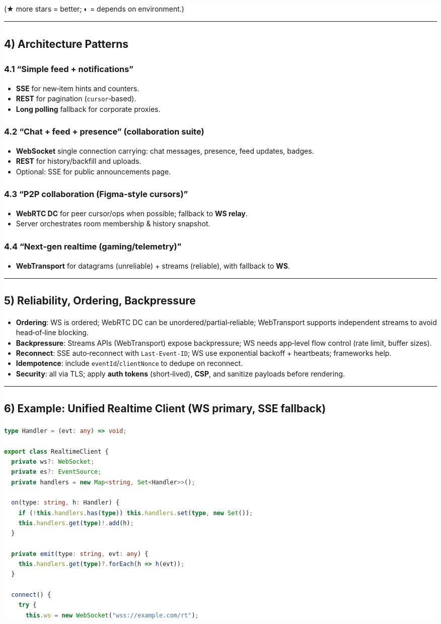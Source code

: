 (★ more stars = better; ◐ = depends on environment.)

---

## 4) Architecture Patterns

### 4.1 “Simple feed + notifications”
- **SSE** for new‑item hints and counters.  
- **REST** for pagination (`cursor`‑based).  
- **Long polling** fallback for corporate proxies.

### 4.2 “Chat + feed + presence” (collaboration suite)
- **WebSocket** single connection carrying: chat messages, presence, feed updates, badges.  
- **REST** for history/backfill and uploads.  
- Optional: SSE for public announcements page.

### 4.3 “P2P collaboration (Figma‑style cursors)”
- **WebRTC DC** for peer cursor/ops when possible; fallback to **WS relay**.  
- Server orchestrates room membership & history snapshot.

### 4.4 “Next‑gen realtime (gaming/telemetry)”
- **WebTransport** for datagrams (unreliable) + streams (reliable), with fallback to **WS**.

---

## 5) Reliability, Ordering, Backpressure

- **Ordering**: WS is ordered; WebRTC DC can be unordered/partial‑reliable; WebTransport supports independent streams to avoid head‑of‑line blocking.  
- **Backpressure**: Streams APIs (WebTransport) expose backpressure; WS needs app‑level flow control (rate limit, buffer sizes).  
- **Reconnect**: SSE auto‑reconnect with `Last-Event-ID`; WS use exponential backoff + heartbeats; frameworks help.  
- **Idempotence**: include `eventId`/`clientNonce` to dedupe on reconnect.  
- **Security**: all via TLS; apply **auth tokens** (short‑lived), **CSP**, and sanitize payloads before rendering.

---

## 6) Example: Unified Realtime Client (WS primary, SSE fallback)

```ts
type Handler = (evt: any) => void;

export class RealtimeClient {
  private ws?: WebSocket;
  private es?: EventSource;
  private handlers = new Map<string, Set<Handler>>();

  on(type: string, h: Handler) {
    if (!this.handlers.has(type)) this.handlers.set(type, new Set());
    this.handlers.get(type)!.add(h);
  }

  private emit(type: string, evt: any) {
    this.handlers.get(type)?.forEach(h => h(evt));
  }

  connect() {
    try {
      this.ws = new WebSocket("wss://example.com/rt");
```
